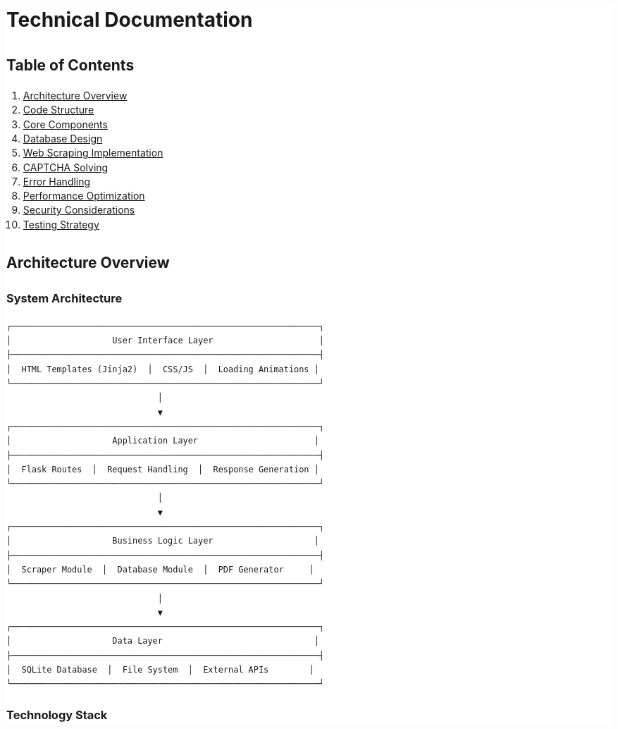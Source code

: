 # Technical Documentation

## Table of Contents

1. [Architecture Overview](#architecture-overview)
2. [Code Structure](#code-structure)
3. [Core Components](#core-components)
4. [Database Design](#database-design)
5. [Web Scraping Implementation](#web-scraping-implementation)
6. [CAPTCHA Solving](#captcha-solving)
7. [Error Handling](#error-handling)
8. [Performance Optimization](#performance-optimization)
9. [Security Considerations](#security-considerations)
10. [Testing Strategy](#testing-strategy)

## Architecture Overview

### System Architecture

```
┌─────────────────────────────────────────────────────────────┐
│                    User Interface Layer                     │
├─────────────────────────────────────────────────────────────┤
│  HTML Templates (Jinja2)  │  CSS/JS  │  Loading Animations │
└─────────────────────────────────────────────────────────────┘
                              │
                              ▼
┌─────────────────────────────────────────────────────────────┐
│                    Application Layer                       │
├─────────────────────────────────────────────────────────────┤
│  Flask Routes  │  Request Handling  │  Response Generation │
└─────────────────────────────────────────────────────────────┘
                              │
                              ▼
┌─────────────────────────────────────────────────────────────┐
│                    Business Logic Layer                    │
├─────────────────────────────────────────────────────────────┤
│  Scraper Module  │  Database Module  │  PDF Generator     │
└─────────────────────────────────────────────────────────────┘
                              │
                              ▼
┌─────────────────────────────────────────────────────────────┐
│                    Data Layer                              │
├─────────────────────────────────────────────────────────────┤
│  SQLite Database  │  File System  │  External APIs        │
└─────────────────────────────────────────────────────────────┘
```

### Technology Stack
